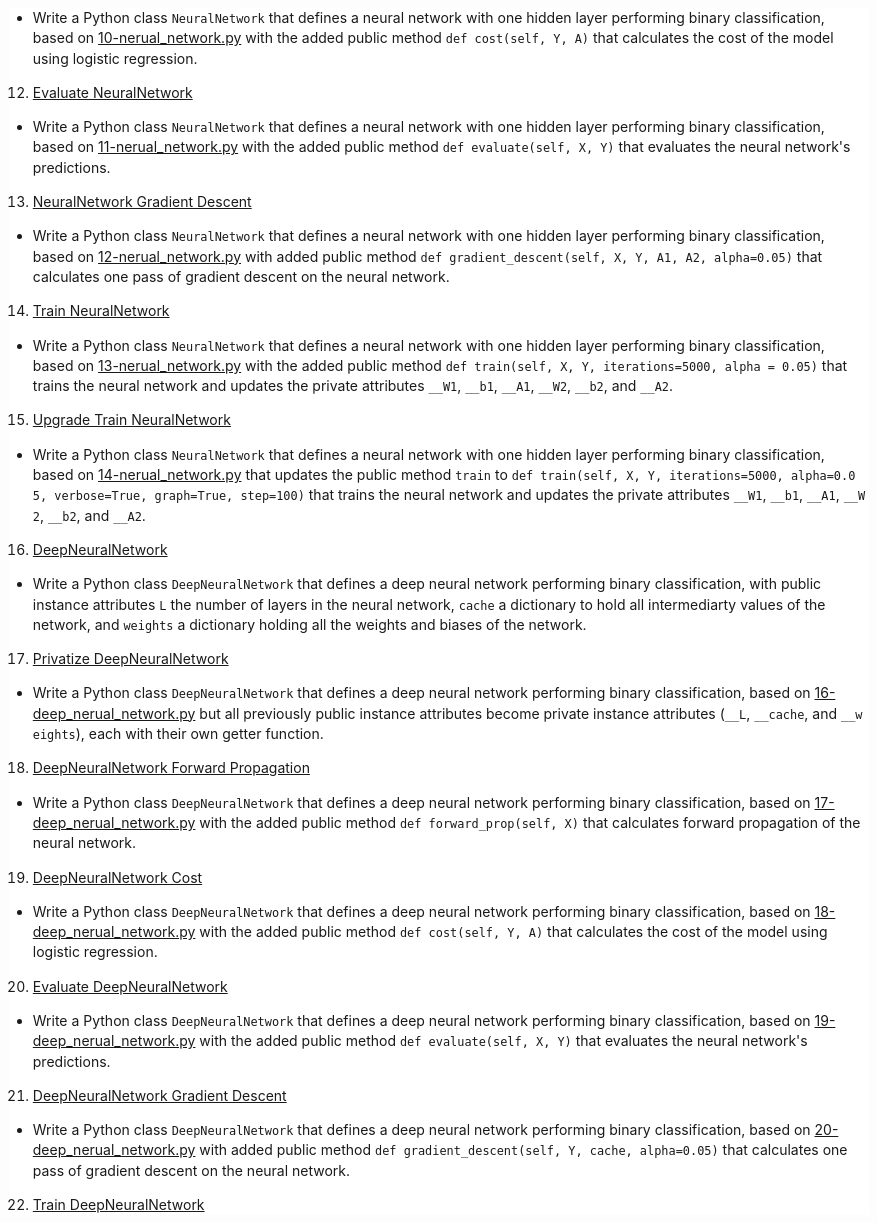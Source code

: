 * Write a Python class `NeuralNetwork` that defines a neural network with one hidden layer performing binary classification, based on [10-nerual_network.py](/supervised_learning/0x01-classification/10-nerual_network.py) with the added public method `def cost(self, Y, A)` that calculates the cost of the model using logistic regression.
12. [Evaluate NeuralNetwork](/supervised_learning/0x01-classification/12-neural_network.py)
* Write a Python class `NeuralNetwork` that defines a neural network with one hidden layer performing binary classification, based on [11-nerual_network.py](/supervised_learning/0x01-classification/11-nerual_network.py) with the added public method `def evaluate(self, X, Y)` that evaluates the neural network's predictions.
13. [NeuralNetwork Gradient Descent](/supervised_learning/0x01-classification/13-neural_network.py)
* Write a Python class `NeuralNetwork` that defines a neural network with one hidden layer performing binary classification, based on [12-nerual_network.py](/supervised_learning/0x01-classification/12-nerual_network.py) with added public method `def gradient_descent(self, X, Y, A1, A2, alpha=0.05)` that calculates one pass of gradient descent on the neural network.
14. [Train NeuralNetwork](/supervised_learning/0x01-classification/14-neural_network.py)
* Write a Python class `NeuralNetwork` that defines a neural network with one hidden layer performing binary classification, based on [13-nerual_network.py](/supervised_learning/0x01-classification/13-nerual_network.py) with the added public method `def train(self, X, Y, iterations=5000, alpha = 0.05)` that trains the neural network and updates the private attributes `__W1`, `__b1`, `__A1`, `__W2`, `__b2`, and `__A2`.
15. [Upgrade Train NeuralNetwork](/supervised_learning/0x01-classification/15-neural_network.py)
* Write a Python class `NeuralNetwork` that defines a neural network with one hidden layer performing binary classification, based on [14-nerual_network.py](/supervised_learning/0x01-classification/14-nerual_network.py) that updates the public method `train` to `def train(self, X, Y, iterations=5000, alpha=0.05, verbose=True, graph=True, step=100)` that trains the neural network and updates the private attributes `__W1`, `__b1`, `__A1`, `__W2`, `__b2`, and `__A2`.
16. [DeepNeuralNetwork](/supervised_learning/0x01-classification/16-deep_neural_network.py)
* Write a Python class `DeepNeuralNetwork` that defines a deep neural network performing binary classification, with public instance attributes `L` the number of layers in the neural network, `cache` a dictionary to hold all intermediarty values of the network, and `weights` a dictionary holding all the weights and biases of the network.
17. [Privatize DeepNeuralNetwork](/supervised_learning/0x01-classification/17-deep_neural_network.py)
* Write a Python class `DeepNeuralNetwork` that defines a deep neural network performing binary classification, based on [16-deep_nerual_network.py](/supervised_learning/0x01-classification/16-deep_nerual_network.py) but all previously public instance attributes become private instance attributes (`__L`, `__cache`, and `__weights`), each with their own getter function.
18. [DeepNeuralNetwork Forward Propagation](/supervised_learning/0x01-classification/18-deep_neural_network.py)
* Write a Python class `DeepNeuralNetwork` that defines a deep neural network performing binary classification, based on [17-deep_nerual_network.py](/supervised_learning/0x01-classification/17-deep_nerual_network.py) with the added public method `def forward_prop(self, X)` that calculates forward propagation of the neural network.
19. [DeepNeuralNetwork Cost](/supervised_learning/0x01-classification/19-deep_neural_network.py)
* Write a Python class `DeepNeuralNetwork` that defines a deep neural network performing binary classification, based on [18-deep_nerual_network.py](/supervised_learning/0x01-classification/19-deep_nerual_network.py) with the added public method `def cost(self, Y, A)` that calculates the cost of the model using logistic regression.
20. [Evaluate DeepNeuralNetwork](/supervised_learning/0x01-classification/20-deep_neural_network.py)
* Write a Python class `DeepNeuralNetwork` that defines a deep neural network performing binary classification, based on [19-deep_nerual_network.py](/supervised_learning/0x01-classification/19-deep_nerual_network.py) with the added public method `def evaluate(self, X, Y)` that evaluates the neural network's predictions.
21. [DeepNeuralNetwork Gradient Descent](/supervised_learning/0x01-classification/21-deep_neural_network.py)
* Write a Python class `DeepNeuralNetwork` that defines a deep neural network performing binary classification, based on [20-deep_nerual_network.py](/supervised_learning/0x01-classification/20-deep_nerual_network.py) with added public method `def gradient_descent(self, Y, cache, alpha=0.05)` that calculates one pass of gradient descent on the neural network.
22. [Train DeepNeuralNetwork](/supervised_learning/0x01-classification/22-deep_neural_network.py)